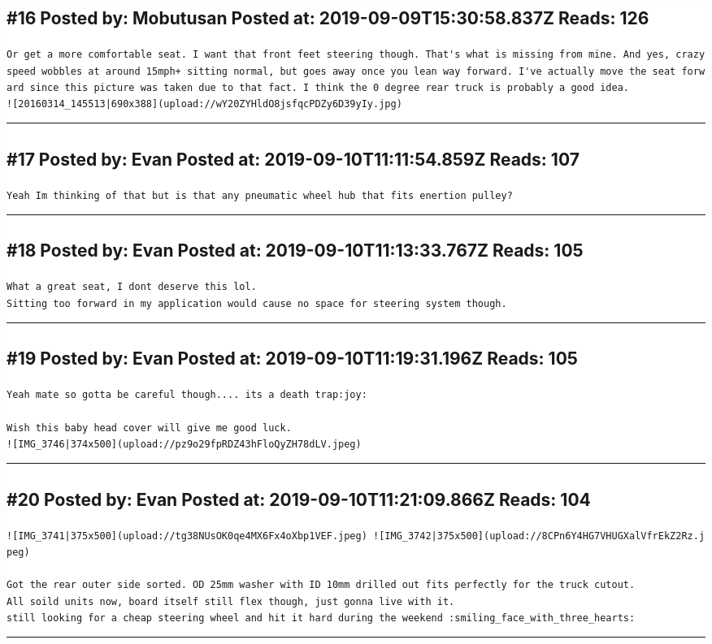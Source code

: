 ## \#16 Posted by: Mobutusan Posted at: 2019-09-09T15:30:58.837Z Reads: 126

```
Or get a more comfortable seat. I want that front feet steering though. That's what is missing from mine. And yes, crazy speed wobbles at around 15mph+ sitting normal, but goes away once you lean way forward. I've actually move the seat forward since this picture was taken due to that fact. I think the 0 degree rear truck is probably a good idea.
![20160314_145513|690x388](upload://wY20ZYHldO8jsfqcPDZy6D39yIy.jpg)
```

---
## \#17 Posted by: Evan Posted at: 2019-09-10T11:11:54.859Z Reads: 107

```
Yeah Im thinking of that but is that any pneumatic wheel hub that fits enertion pulley?
```

---
## \#18 Posted by: Evan Posted at: 2019-09-10T11:13:33.767Z Reads: 105

```
What a great seat, I dont deserve this lol.
Sitting too forward in my application would cause no space for steering system though.
```

---
## \#19 Posted by: Evan Posted at: 2019-09-10T11:19:31.196Z Reads: 105

```
Yeah mate so gotta be careful though.... its a death trap:joy:

Wish this baby head cover will give me good luck.
![IMG_3746|374x500](upload://pz9o29fpRDZ43hFloQyZH78dLV.jpeg)
```

---
## \#20 Posted by: Evan Posted at: 2019-09-10T11:21:09.866Z Reads: 104

```
![IMG_3741|375x500](upload://tg38NUsOK0qe4MX6Fx4oXbp1VEF.jpeg) ![IMG_3742|375x500](upload://8CPn6Y4HG7VHUGXalVfrEkZ2Rz.jpeg) 

Got the rear outer side sorted. OD 25mm washer with ID 10mm drilled out fits perfectly for the truck cutout.
All soild units now, board itself still flex though, just gonna live with it.
still looking for a cheap steering wheel and hit it hard during the weekend :smiling_face_with_three_hearts:
```

---